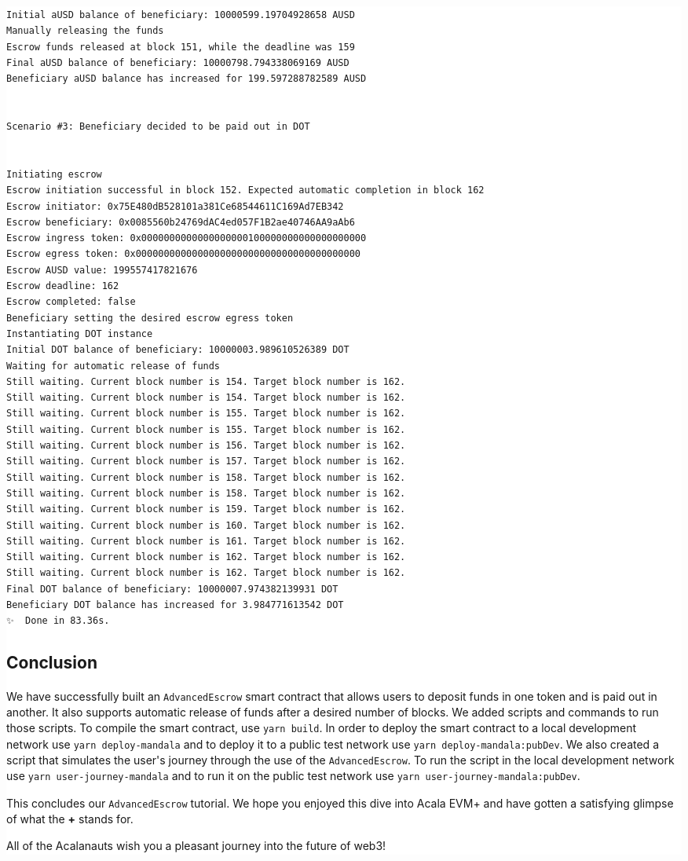 ```shell
Initial aUSD balance of beneficiary: 10000599.19704928658 AUSD
Manually releasing the funds
Escrow funds released at block 151, while the deadline was 159
Final aUSD balance of beneficiary: 10000798.794338069169 AUSD
Beneficiary aUSD balance has increased for 199.597288782589 AUSD


Scenario #3: Beneficiary decided to be paid out in DOT


Initiating escrow
Escrow initiation successful in block 152. Expected automatic completion in block 162
Escrow initiator: 0x75E480dB528101a381Ce68544611C169Ad7EB342
Escrow beneficiary: 0x0085560b24769dAC4ed057F1B2ae40746AA9aAb6
Escrow ingress token: 0x0000000000000000000100000000000000000000
Escrow egress token: 0x0000000000000000000000000000000000000000
Escrow AUSD value: 199557417821676
Escrow deadline: 162
Escrow completed: false
Beneficiary setting the desired escrow egress token
Instantiating DOT instance
Initial DOT balance of beneficiary: 10000003.989610526389 DOT
Waiting for automatic release of funds
Still waiting. Current block number is 154. Target block number is 162.
Still waiting. Current block number is 154. Target block number is 162.
Still waiting. Current block number is 155. Target block number is 162.
Still waiting. Current block number is 155. Target block number is 162.
Still waiting. Current block number is 156. Target block number is 162.
Still waiting. Current block number is 157. Target block number is 162.
Still waiting. Current block number is 158. Target block number is 162.
Still waiting. Current block number is 158. Target block number is 162.
Still waiting. Current block number is 159. Target block number is 162.
Still waiting. Current block number is 160. Target block number is 162.
Still waiting. Current block number is 161. Target block number is 162.
Still waiting. Current block number is 162. Target block number is 162.
Still waiting. Current block number is 162. Target block number is 162.
Final DOT balance of beneficiary: 10000007.974382139931 DOT
Beneficiary DOT balance has increased for 3.984771613542 DOT
✨  Done in 83.36s.
```

## Conclusion

We have successfully built an `AdvancedEscrow` smart contract that allows users to deposit funds in one token and is paid out in another. It also supports automatic release of funds after a desired number of blocks. We added scripts and commands to run those scripts. To compile the smart contract, use `yarn build`. In order to deploy the smart contract to a local development network use `yarn deploy-mandala` and to deploy it to a public test network use `yarn deploy-mandala:pubDev`. We also created a script that simulates the user's journey through the use of the `AdvancedEscrow`. To run the script in the local development network use `yarn user-journey-mandala`  and to run it on the public test network use `yarn user-journey-mandala:pubDev`.

This concludes our  `AdvancedEscrow` tutorial. We hope you enjoyed this dive into Acala EVM+ and have gotten a satisfying glimpse of what the **+** stands for.

All of the Acalanauts wish you a pleasant journey into the future of web3!
